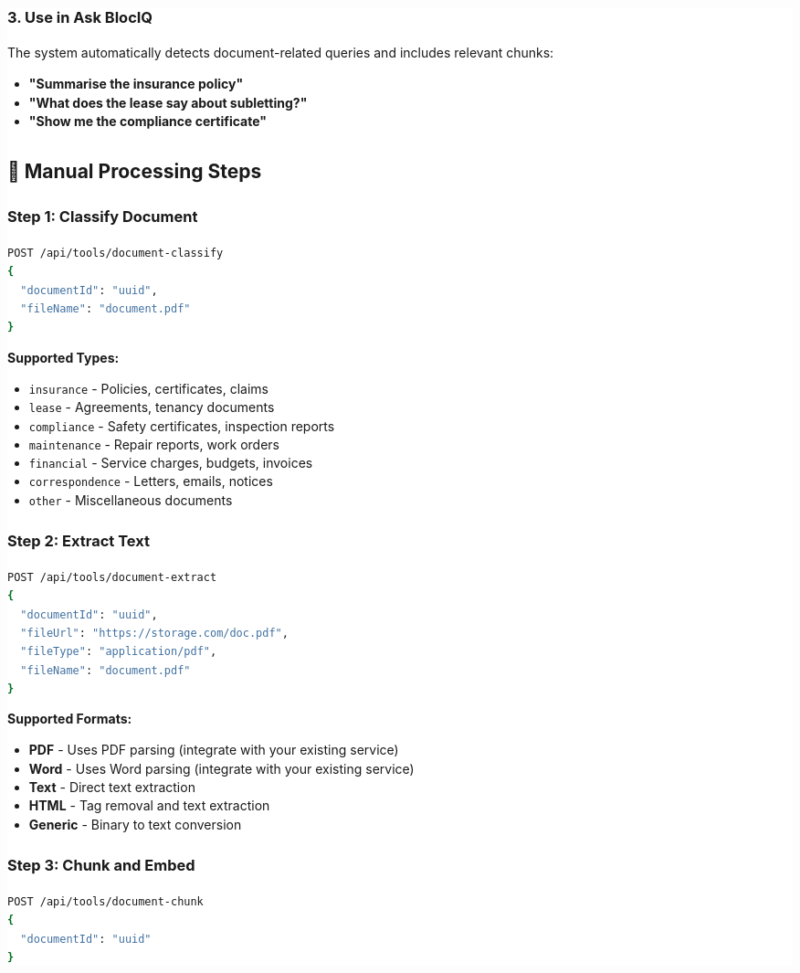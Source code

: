 ### **3. Use in Ask BlocIQ**
The system automatically detects document-related queries and includes relevant chunks:
- **"Summarise the insurance policy"**
- **"What does the lease say about subletting?"**
- **"Show me the compliance certificate"**

## 🔧 **Manual Processing Steps**

### **Step 1: Classify Document**
```bash
POST /api/tools/document-classify
{
  "documentId": "uuid",
  "fileName": "document.pdf"
}
```

**Supported Types:**
- `insurance` - Policies, certificates, claims
- `lease` - Agreements, tenancy documents
- `compliance` - Safety certificates, inspection reports
- `maintenance` - Repair reports, work orders
- `financial` - Service charges, budgets, invoices
- `correspondence` - Letters, emails, notices
- `other` - Miscellaneous documents

### **Step 2: Extract Text**
```bash
POST /api/tools/document-extract
{
  "documentId": "uuid",
  "fileUrl": "https://storage.com/doc.pdf",
  "fileType": "application/pdf",
  "fileName": "document.pdf"
}
```

**Supported Formats:**
- **PDF** - Uses PDF parsing (integrate with your existing service)
- **Word** - Uses Word parsing (integrate with your existing service)
- **Text** - Direct text extraction
- **HTML** - Tag removal and text extraction
- **Generic** - Binary to text conversion

### **Step 3: Chunk and Embed**
```bash
POST /api/tools/document-chunk
{
  "documentId": "uuid"
}
```
